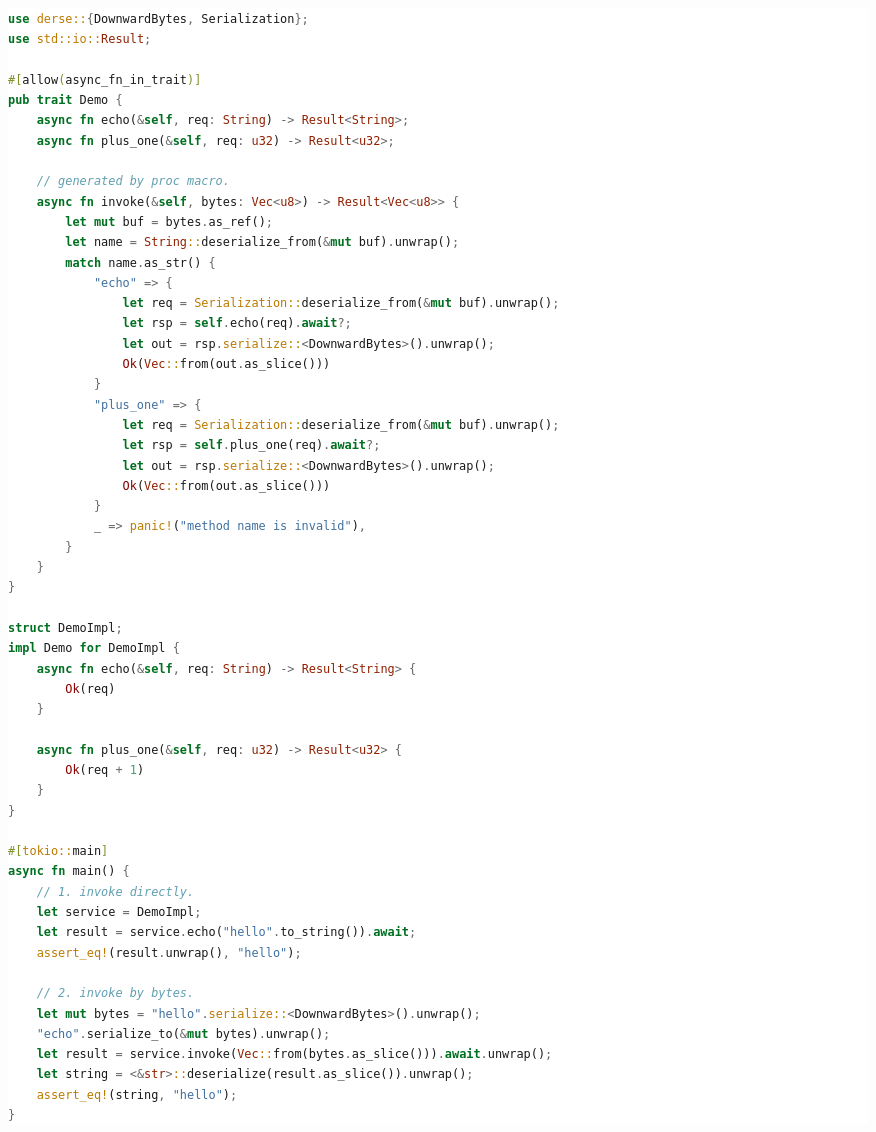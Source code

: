 ```rust
use derse::{DownwardBytes, Serialization};
use std::io::Result;

#[allow(async_fn_in_trait)]
pub trait Demo {
    async fn echo(&self, req: String) -> Result<String>;
    async fn plus_one(&self, req: u32) -> Result<u32>;

    // generated by proc macro.
    async fn invoke(&self, bytes: Vec<u8>) -> Result<Vec<u8>> {
        let mut buf = bytes.as_ref();
        let name = String::deserialize_from(&mut buf).unwrap();
        match name.as_str() {
            "echo" => {
                let req = Serialization::deserialize_from(&mut buf).unwrap();
                let rsp = self.echo(req).await?;
                let out = rsp.serialize::<DownwardBytes>().unwrap();
                Ok(Vec::from(out.as_slice()))
            }
            "plus_one" => {
                let req = Serialization::deserialize_from(&mut buf).unwrap();
                let rsp = self.plus_one(req).await?;
                let out = rsp.serialize::<DownwardBytes>().unwrap();
                Ok(Vec::from(out.as_slice()))
            }
            _ => panic!("method name is invalid"),
        }
    }
}

struct DemoImpl;
impl Demo for DemoImpl {
    async fn echo(&self, req: String) -> Result<String> {
        Ok(req)
    }

    async fn plus_one(&self, req: u32) -> Result<u32> {
        Ok(req + 1)
    }
}

#[tokio::main]
async fn main() {
    // 1. invoke directly.
    let service = DemoImpl;
    let result = service.echo("hello".to_string()).await;
    assert_eq!(result.unwrap(), "hello");

    // 2. invoke by bytes.
    let mut bytes = "hello".serialize::<DownwardBytes>().unwrap();
    "echo".serialize_to(&mut bytes).unwrap();
    let result = service.invoke(Vec::from(bytes.as_slice())).await.unwrap();
    let string = <&str>::deserialize(result.as_slice()).unwrap();
    assert_eq!(string, "hello");
}
```
